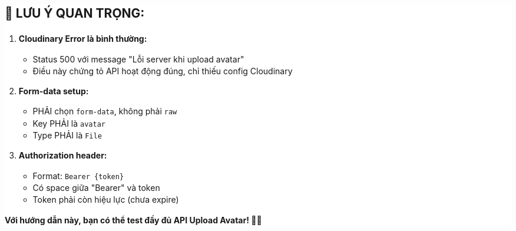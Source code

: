 ## **🎯 LƯU Ý QUAN TRỌNG:**

1. **Cloudinary Error là bình thường:**

   - Status 500 với message "Lỗi server khi upload avatar"
   - Điều này chứng tỏ API hoạt động đúng, chỉ thiếu config Cloudinary

2. **Form-data setup:**

   - PHẢI chọn `form-data`, không phải `raw`
   - Key PHẢI là `avatar`
   - Type PHẢI là `File`

3. **Authorization header:**
   - Format: `Bearer {token}`
   - Có space giữa "Bearer" và token
   - Token phải còn hiệu lực (chưa expire)

**Với hướng dẫn này, bạn có thể test đầy đủ API Upload Avatar! 🚀📸**

